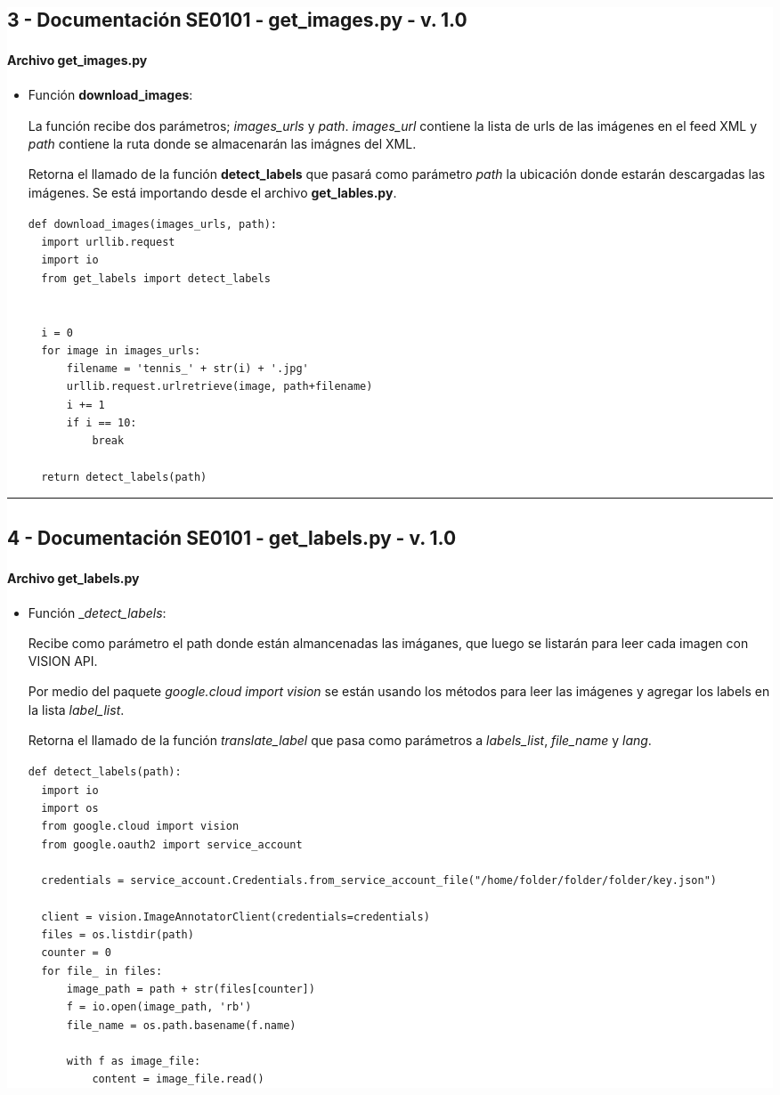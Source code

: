 
## 3 - Documentación SE0101 - get_images.py - v. 1.0

#### Archivo get_images.py

- Función __download_images__:
  
  La función recibe dos parámetros; _images_urls_ y _path_. _images_url_ contiene la lista de urls de las imágenes en el feed XML y _path_ contiene la ruta donde se almacenarán las imágnes del XML.

  Retorna el llamado de la función __detect_labels__ que pasará como parámetro _path_ la ubicación donde estarán descargadas las imágenes. Se está importando desde el archivo __get_lables.py__.

  ```
  def download_images(images_urls, path):
    import urllib.request
    import io
    from get_labels import detect_labels


    i = 0
    for image in images_urls:
        filename = 'tennis_' + str(i) + '.jpg'
        urllib.request.urlretrieve(image, path+filename)
        i += 1
        if i == 10:
            break

    return detect_labels(path)
  ```
__________________________________________________________________________________________________________________________________________________________________

## 4 - Documentación SE0101 - get_labels.py - v. 1.0

#### Archivo get_labels.py

- Función __detect_labels_:

  Recibe como parámetro el path donde están almancenadas las imáganes, que luego se listarán para leer cada imagen con VISION API.

  Por medio del paquete _google.cloud import vision_ se están usando los métodos para leer las imágenes y agregar los labels en la lista _label_list_. 

  Retorna el llamado de la función _translate_label_ que pasa como parámetros a _labels_list_, _file_name_ y _lang_.

  ```
  def detect_labels(path):
    import io
    import os  
    from google.cloud import vision
    from google.oauth2 import service_account

    credentials = service_account.Credentials.from_service_account_file("/home/folder/folder/folder/key.json")

    client = vision.ImageAnnotatorClient(credentials=credentials)
    files = os.listdir(path)
    counter = 0
    for file_ in files:
        image_path = path + str(files[counter])
        f = io.open(image_path, 'rb')
        file_name = os.path.basename(f.name)

        with f as image_file:
            content = image_file.read()
  ```